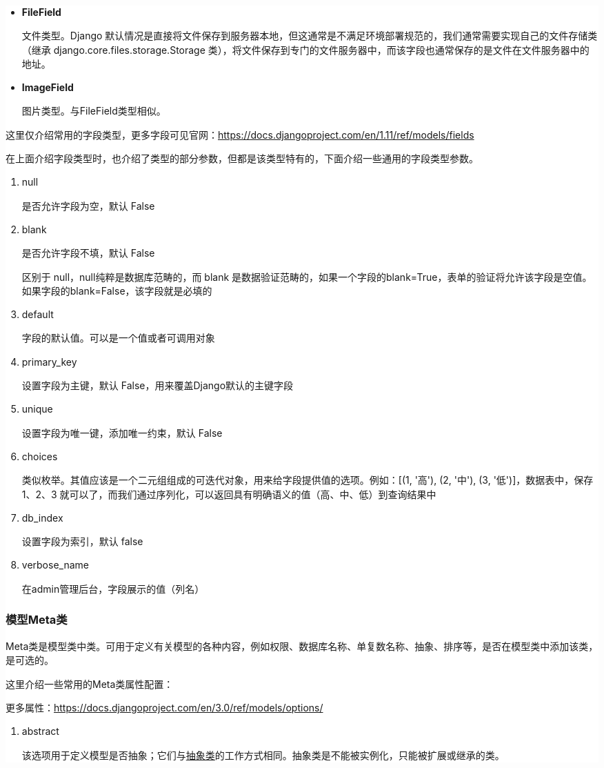 - **FileField**

  文件类型。Django 默认情况是直接将文件保存到服务器本地，但这通常是不满足环境部署规范的，我们通常需要实现自己的文件存储类（继承 django.core.files.storage.Storage 类），将文件保存到专门的文件服务器中，而该字段也通常保存的是文件在文件服务器中的地址。

- **ImageField**

  图片类型。与FileField类型相似。



这里仅介绍常用的字段类型，更多字段可见官网：https://docs.djangoproject.com/en/1.11/ref/models/fields

在上面介绍字段类型时，也介绍了类型的部分参数，但都是该类型特有的，下面介绍一些通用的字段类型参数。

1. null

   是否允许字段为空，默认 False

2. blank

   是否允许字段不填，默认 False

   区别于 null，null纯粹是数据库范畴的，而 blank 是数据验证范畴的，如果一个字段的blank=True，表单的验证将允许该字段是空值。如果字段的blank=False，该字段就是必填的

3. default

   字段的默认值。可以是一个值或者可调用对象

4. primary_key

   设置字段为主键，默认 False，用来覆盖Django默认的主键字段

5. unique

   设置字段为唯一键，添加唯一约束，默认 False

6. choices

   类似枚举。其值应该是一个二元组组成的可迭代对象，用来给字段提供值的选项。例如：[(1, '高'), (2, '中'), (3, '低')]，数据表中，保存 1、2、3 就可以了，而我们通过序列化，可以返回具有明确语义的值（高、中、低）到查询结果中

7. db_index

   设置字段为索引，默认 false

8. verbose_name

   在admin管理后台，字段展示的值（列名）



### 模型Meta类

Meta类是模型类中类。可用于定义有关模型的各种内容，例如权限、数据库名称、单复数名称、抽象、排序等，是否在模型类中添加该类，是可选的。

这里介绍一些常用的Meta类属性配置：

更多属性：https://docs.djangoproject.com/en/3.0/ref/models/options/

1. abstract

   该选项用于定义模型是否抽象；它们与[抽象类](https://www.zhihu.com/search?q=抽象类&search_source=Entity&hybrid_search_source=Entity&hybrid_search_extra={"sourceType"%3A"answer"%2C"sourceId"%3A2310626679})的工作方式相同。抽象类是不能被实例化，只能被扩展或继承的类。
